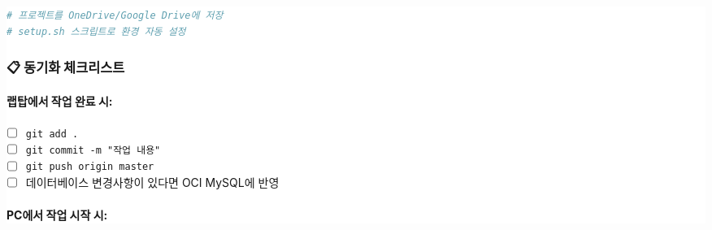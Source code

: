 ```bash
# 프로젝트를 OneDrive/Google Drive에 저장
# setup.sh 스크립트로 환경 자동 설정
```

### **📋 동기화 체크리스트**

#### **랩탑에서 작업 완료 시:**
- [ ] `git add .`
- [ ] `git commit -m "작업 내용"`
- [ ] `git push origin master`
- [ ] 데이터베이스 변경사항이 있다면 OCI MySQL에 반영

#### **PC에서 작업 시작 시:**
